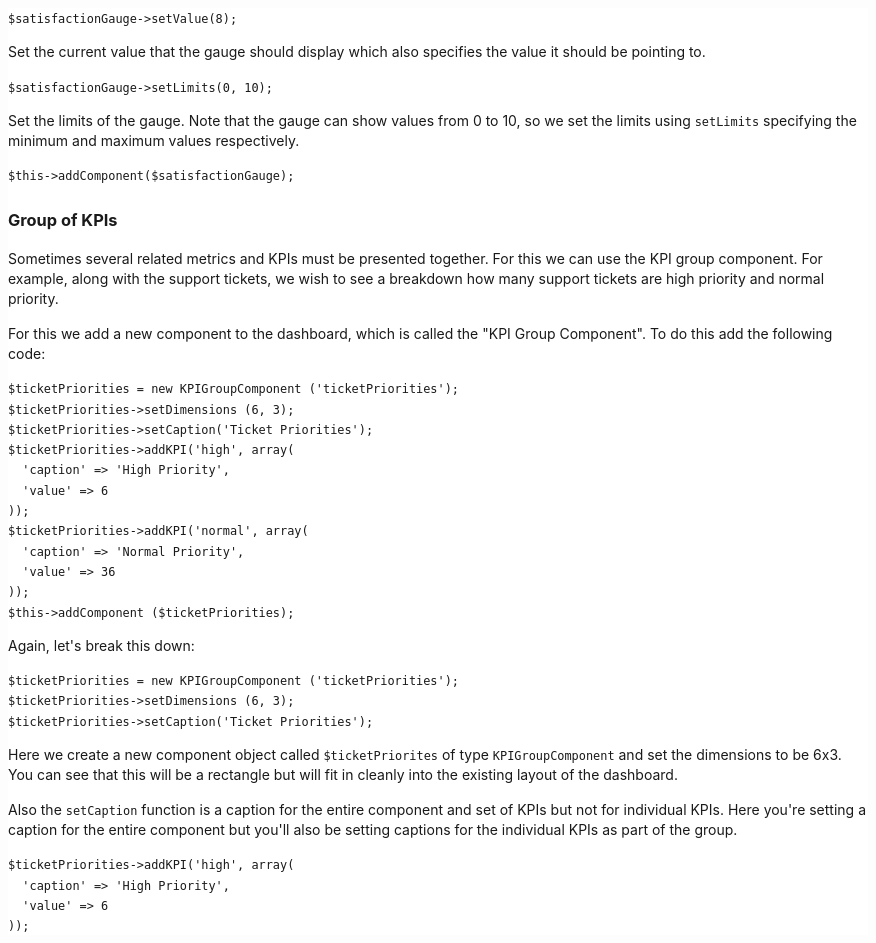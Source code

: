 ```
$satisfactionGauge->setValue(8);
```
Set the current value that the gauge should display which also specifies the value it should be pointing to.

```
$satisfactionGauge->setLimits(0, 10);
```
Set the limits of the gauge. Note that the gauge can show values from 0 to 10, so we set the limits using `setLimits` specifying the minimum and maximum values respectively.

```
$this->addComponent($satisfactionGauge);
```

### Group of KPIs

Sometimes several related metrics and KPIs must be presented together. For this we can use the KPI group component. For example, along with the support tickets, we wish to see a breakdown how many support tickets are high priority and normal priority.

For this we add a new component to the dashboard, which is called the "KPI Group Component". To do this add the following code:

```
$ticketPriorities = new KPIGroupComponent ('ticketPriorities');
$ticketPriorities->setDimensions (6, 3);
$ticketPriorities->setCaption('Ticket Priorities');
$ticketPriorities->addKPI('high', array(
  'caption' => 'High Priority',
  'value' => 6
));
$ticketPriorities->addKPI('normal', array(
  'caption' => 'Normal Priority',
  'value' => 36
));
$this->addComponent ($ticketPriorities);
```

Again, let's break this down:

```
$ticketPriorities = new KPIGroupComponent ('ticketPriorities');
$ticketPriorities->setDimensions (6, 3);
$ticketPriorities->setCaption('Ticket Priorities');
```
Here we create a new component object called `$ticketPriorites` of type `KPIGroupComponent` and set the dimensions to be 6x3. You can see that this will be a rectangle but will fit in cleanly into the existing layout of the dashboard.

Also the `setCaption` function is a caption for the entire component and set of KPIs but not for individual KPIs. Here you're setting a caption for the entire component but you'll also be setting captions for the individual KPIs as part of the group.

```
$ticketPriorities->addKPI('high', array(
  'caption' => 'High Priority',
  'value' => 6
));
```
